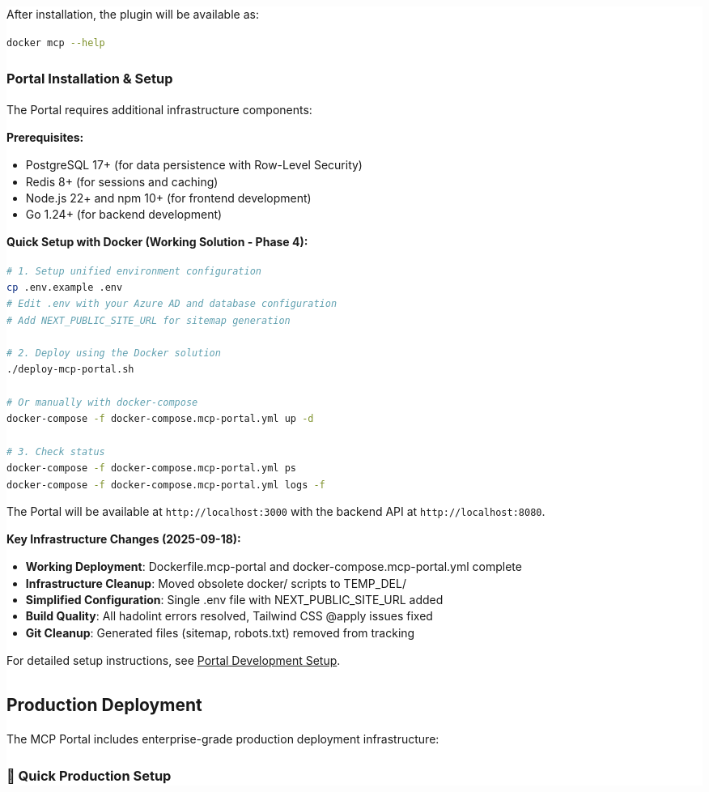 After installation, the plugin will be available as:

```bash
docker mcp --help
```

### Portal Installation & Setup

The Portal requires additional infrastructure components:

**Prerequisites:**

- PostgreSQL 17+ (for data persistence with Row-Level Security)
- Redis 8+ (for sessions and caching)
- Node.js 22+ and npm 10+ (for frontend development)
- Go 1.24+ (for backend development)

**Quick Setup with Docker (Working Solution - Phase 4):**

```bash
# 1. Setup unified environment configuration
cp .env.example .env
# Edit .env with your Azure AD and database configuration
# Add NEXT_PUBLIC_SITE_URL for sitemap generation

# 2. Deploy using the Docker solution
./deploy-mcp-portal.sh

# Or manually with docker-compose
docker-compose -f docker-compose.mcp-portal.yml up -d

# 3. Check status
docker-compose -f docker-compose.mcp-portal.yml ps
docker-compose -f docker-compose.mcp-portal.yml logs -f
```

The Portal will be available at `http://localhost:3000` with the backend API at `http://localhost:8080`.

**Key Infrastructure Changes (2025-09-18):**

- **Working Deployment**: Dockerfile.mcp-portal and docker-compose.mcp-portal.yml complete
- **Infrastructure Cleanup**: Moved obsolete docker/ scripts to TEMP_DEL/
- **Simplified Configuration**: Single .env file with NEXT_PUBLIC_SITE_URL added
- **Build Quality**: All hadolint errors resolved, Tailwind CSS @apply issues fixed
- **Git Cleanup**: Generated files (sitemap, robots.txt) removed from tracking

For detailed setup instructions, see [Portal Development Setup](./implementation-plan/04-guides/development-setup.md).

## Production Deployment

The MCP Portal includes enterprise-grade production deployment infrastructure:

### 🚀 Quick Production Setup
